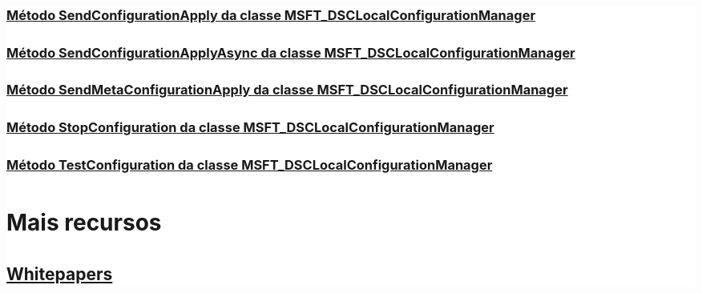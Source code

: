 ### [Método SendConfigurationApply da classe MSFT_DSCLocalConfigurationManager](msft-dsclocalconfigurationmanager-sendconfigurationapply.md)
### [Método SendConfigurationApplyAsync da classe MSFT_DSCLocalConfigurationManager](msft-dsclocalconfigurationmanager-sendconfigurationapplyasync.md)
### [Método SendMetaConfigurationApply da classe MSFT_DSCLocalConfigurationManager](msft-dsclocalconfigurationmanager-sendmetaconfigurationapply.md)
### [Método StopConfiguration da classe MSFT_DSCLocalConfigurationManager](msft-dsclocalconfigurationmanager-stopconfiguration.md)
### [Método TestConfiguration da classe MSFT_DSCLocalConfigurationManager](msft-dsclocalconfigurationmanager-testconfiguration.md)

# Mais recursos
## [Whitepapers](whitepapers.md)






